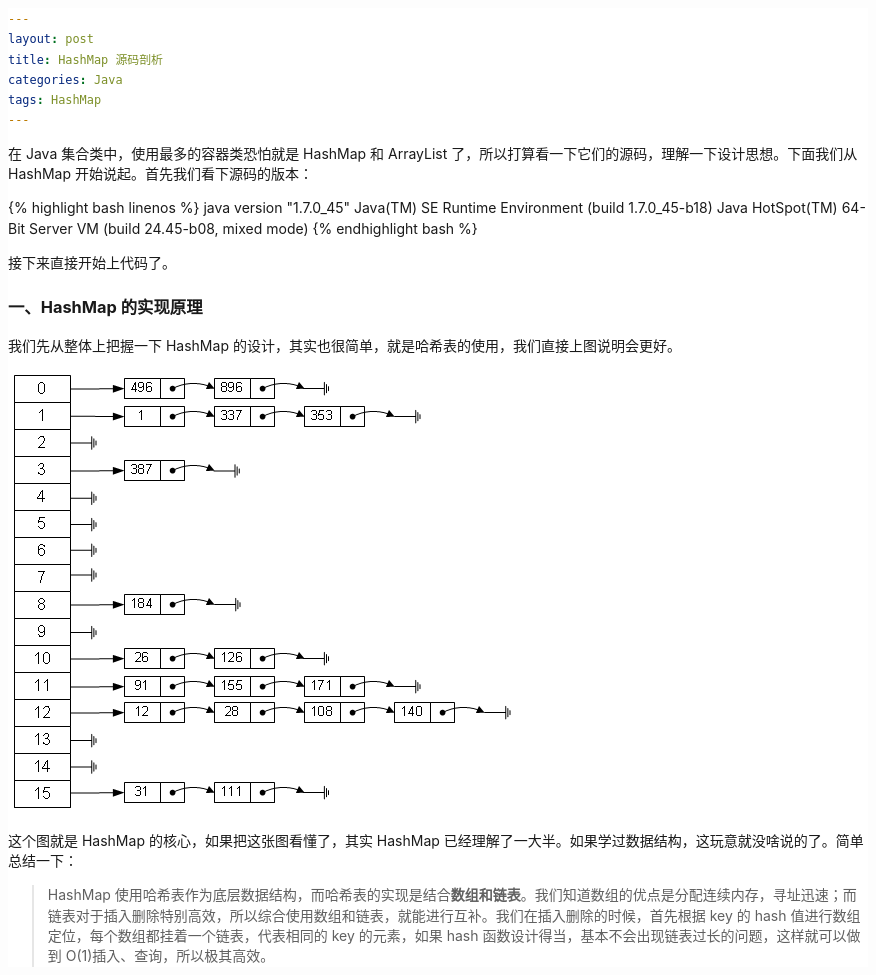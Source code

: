 ```yaml
---
layout: post
title: HashMap 源码剖析
categories: Java
tags: HashMap
---
```


在 Java 集合类中，使用最多的容器类恐怕就是 HashMap 和 ArrayList 了，所以打算看一下它们的源码，理解一下设计思想。下面我们从 HashMap 开始说起。首先我们看下源码的版本：

{% highlight bash linenos %}
java version "1.7.0_45"
Java(TM) SE Runtime Environment (build 1.7.0_45-b18)
Java HotSpot(TM) 64-Bit Server VM (build 24.45-b08, mixed mode)
{% endhighlight bash %}

接下来直接开始上代码了。

### 一、HashMap 的实现原理

我们先从整体上把握一下 HashMap 的设计，其实也很简单，就是哈希表的使用，我们直接上图说明会更好。

![img](../image/hashtable.png)

这个图就是 HashMap 的核心，如果把这张图看懂了，其实 HashMap 已经理解了一大半。如果学过数据结构，这玩意就没啥说的了。简单总结一下：

> HashMap 使用哈希表作为底层数据结构，而哈希表的实现是结合**数组和链表**。我们知道数组的优点是分配连续内存，寻址迅速；而链表对于插入删除特别高效，所以综合使用数组和链表，就能进行互补。我们在插入删除的时候，首先根据 key 的 hash 值进行数组定位，每个数组都挂着一个链表，代表相同的 key 的元素，如果 hash 函数设计得当，基本不会出现链表过长的问题，这样就可以做到 O(1)插入、查询，所以极其高效。
